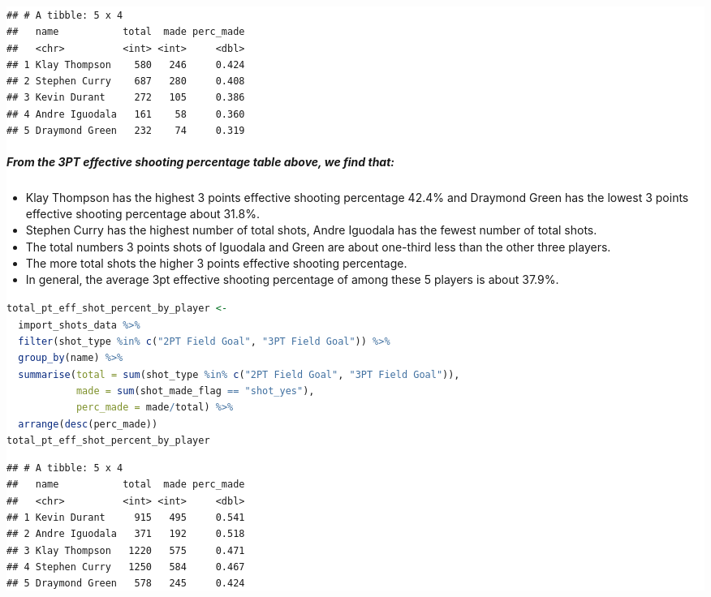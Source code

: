    ## # A tibble: 5 x 4
    ##   name           total  made perc_made
    ##   <chr>          <int> <int>     <dbl>
    ## 1 Klay Thompson    580   246     0.424
    ## 2 Stephen Curry    687   280     0.408
    ## 3 Kevin Durant     272   105     0.386
    ## 4 Andre Iguodala   161    58     0.360
    ## 5 Draymond Green   232    74     0.319

##### From the 3PT effective shooting percentage table above, we find that:

-   Klay Thompson has the highest 3 points effective shooting percentage 42.4% and Draymond Green has the lowest 3 points effective shooting percentage about 31.8%.
-   Stephen Curry has the highest number of total shots, Andre Iguodala has the fewest number of total shots.
-   The total numbers 3 points shots of Iguodala and Green are about one-third less than the other three players.
-   The more total shots the higher 3 points effective shooting percentage.
-   In general, the average 3pt effective shooting percentage of among these 5 players is about 37.9%.

``` r
total_pt_eff_shot_percent_by_player <- 
  import_shots_data %>%
  filter(shot_type %in% c("2PT Field Goal", "3PT Field Goal")) %>%
  group_by(name) %>%
  summarise(total = sum(shot_type %in% c("2PT Field Goal", "3PT Field Goal")),
            made = sum(shot_made_flag == "shot_yes"),
            perc_made = made/total) %>%
  arrange(desc(perc_made))
total_pt_eff_shot_percent_by_player
```

    ## # A tibble: 5 x 4
    ##   name           total  made perc_made
    ##   <chr>          <int> <int>     <dbl>
    ## 1 Kevin Durant     915   495     0.541
    ## 2 Andre Iguodala   371   192     0.518
    ## 3 Klay Thompson   1220   575     0.471
    ## 4 Stephen Curry   1250   584     0.467
    ## 5 Draymond Green   578   245     0.424
